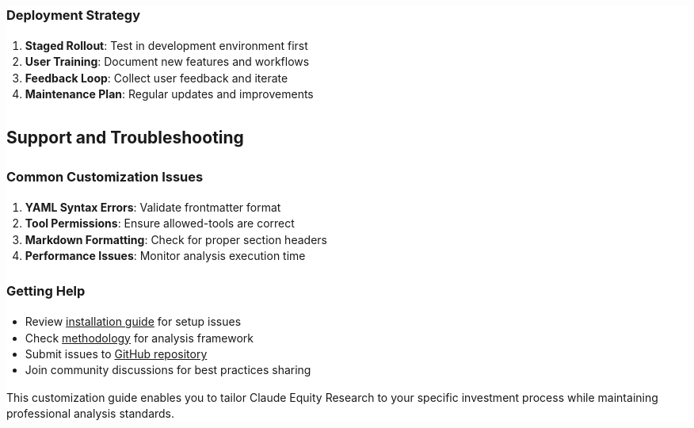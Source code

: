 ### Deployment Strategy
1. **Staged Rollout**: Test in development environment first
2. **User Training**: Document new features and workflows
3. **Feedback Loop**: Collect user feedback and iterate
4. **Maintenance Plan**: Regular updates and improvements

## Support and Troubleshooting

### Common Customization Issues
1. **YAML Syntax Errors**: Validate frontmatter format
2. **Tool Permissions**: Ensure allowed-tools are correct
3. **Markdown Formatting**: Check for proper section headers
4. **Performance Issues**: Monitor analysis execution time

### Getting Help
- Review [installation guide](installation.md) for setup issues
- Check [methodology](methodology.md) for analysis framework
- Submit issues to [GitHub repository](https://github.com/quant-sentiment-ai/claude-equity-research/issues)
- Join community discussions for best practices sharing

This customization guide enables you to tailor Claude Equity Research to your specific investment process while maintaining professional analysis standards.